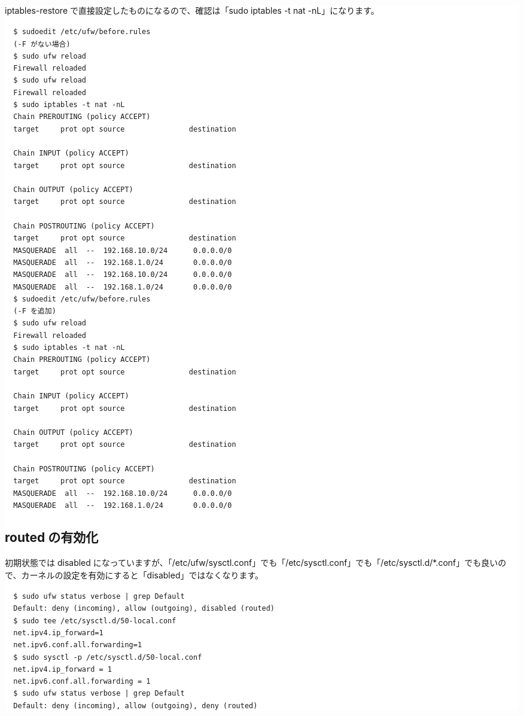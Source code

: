 iptables-restore で直接設定したものになるので、確認は「sudo iptables -t nat -nL」になります。

```
  $ sudoedit /etc/ufw/before.rules
  (-F がない場合)
  $ sudo ufw reload
  Firewall reloaded
  $ sudo ufw reload
  Firewall reloaded
  $ sudo iptables -t nat -nL
  Chain PREROUTING (policy ACCEPT)
  target     prot opt source               destination

  Chain INPUT (policy ACCEPT)
  target     prot opt source               destination

  Chain OUTPUT (policy ACCEPT)
  target     prot opt source               destination

  Chain POSTROUTING (policy ACCEPT)
  target     prot opt source               destination
  MASQUERADE  all  --  192.168.10.0/24      0.0.0.0/0
  MASQUERADE  all  --  192.168.1.0/24       0.0.0.0/0
  MASQUERADE  all  --  192.168.10.0/24      0.0.0.0/0
  MASQUERADE  all  --  192.168.1.0/24       0.0.0.0/0
  $ sudoedit /etc/ufw/before.rules
  (-F を追加)
  $ sudo ufw reload
  Firewall reloaded
  $ sudo iptables -t nat -nL
  Chain PREROUTING (policy ACCEPT)
  target     prot opt source               destination

  Chain INPUT (policy ACCEPT)
  target     prot opt source               destination

  Chain OUTPUT (policy ACCEPT)
  target     prot opt source               destination

  Chain POSTROUTING (policy ACCEPT)
  target     prot opt source               destination
  MASQUERADE  all  --  192.168.10.0/24      0.0.0.0/0
  MASQUERADE  all  --  192.168.1.0/24       0.0.0.0/0
```

## routed の有効化

初期状態では disabled になっていますが、「/etc/ufw/sysctl.conf」でも「/etc/sysctl.conf」でも「/etc/sysctl.d/*.conf」でも良いので、カーネルの設定を有効にすると「disabled」ではなくなります。

```
  $ sudo ufw status verbose | grep Default
  Default: deny (incoming), allow (outgoing), disabled (routed)
  $ sudo tee /etc/sysctl.d/50-local.conf
  net.ipv4.ip_forward=1
  net.ipv6.conf.all.forwarding=1
  $ sudo sysctl -p /etc/sysctl.d/50-local.conf
  net.ipv4.ip_forward = 1
  net.ipv6.conf.all.forwarding = 1
  $ sudo ufw status verbose | grep Default
  Default: deny (incoming), allow (outgoing), deny (routed)
```
